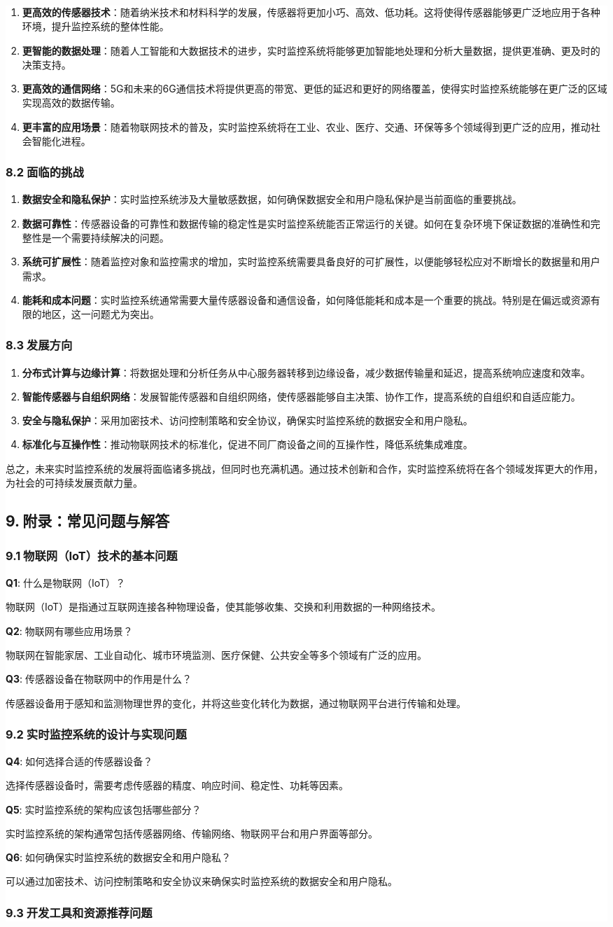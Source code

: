 1. **更高效的传感器技术**：随着纳米技术和材料科学的发展，传感器将更加小巧、高效、低功耗。这将使得传感器能够更广泛地应用于各种环境，提升监控系统的整体性能。

2. **更智能的数据处理**：随着人工智能和大数据技术的进步，实时监控系统将能够更加智能地处理和分析大量数据，提供更准确、更及时的决策支持。

3. **更高效的通信网络**：5G和未来的6G通信技术将提供更高的带宽、更低的延迟和更好的网络覆盖，使得实时监控系统能够在更广泛的区域实现高效的数据传输。

4. **更丰富的应用场景**：随着物联网技术的普及，实时监控系统将在工业、农业、医疗、交通、环保等多个领域得到更广泛的应用，推动社会智能化进程。

### 8.2 面临的挑战

1. **数据安全和隐私保护**：实时监控系统涉及大量敏感数据，如何确保数据安全和用户隐私保护是当前面临的重要挑战。

2. **数据可靠性**：传感器设备的可靠性和数据传输的稳定性是实时监控系统能否正常运行的关键。如何在复杂环境下保证数据的准确性和完整性是一个需要持续解决的问题。

3. **系统可扩展性**：随着监控对象和监控需求的增加，实时监控系统需要具备良好的可扩展性，以便能够轻松应对不断增长的数据量和用户需求。

4. **能耗和成本问题**：实时监控系统通常需要大量传感器设备和通信设备，如何降低能耗和成本是一个重要的挑战。特别是在偏远或资源有限的地区，这一问题尤为突出。

### 8.3 发展方向

1. **分布式计算与边缘计算**：将数据处理和分析任务从中心服务器转移到边缘设备，减少数据传输量和延迟，提高系统响应速度和效率。

2. **智能传感器与自组织网络**：发展智能传感器和自组织网络，使传感器能够自主决策、协作工作，提高系统的自组织和自适应能力。

3. **安全与隐私保护**：采用加密技术、访问控制策略和安全协议，确保实时监控系统的数据安全和用户隐私。

4. **标准化与互操作性**：推动物联网技术的标准化，促进不同厂商设备之间的互操作性，降低系统集成难度。

总之，未来实时监控系统的发展将面临诸多挑战，但同时也充满机遇。通过技术创新和合作，实时监控系统将在各个领域发挥更大的作用，为社会的可持续发展贡献力量。

## 9. 附录：常见问题与解答

### 9.1 物联网（IoT）技术的基本问题

**Q1**: 什么是物联网（IoT）？

物联网（IoT）是指通过互联网连接各种物理设备，使其能够收集、交换和利用数据的一种网络技术。

**Q2**: 物联网有哪些应用场景？

物联网在智能家居、工业自动化、城市环境监测、医疗保健、公共安全等多个领域有广泛的应用。

**Q3**: 传感器设备在物联网中的作用是什么？

传感器设备用于感知和监测物理世界的变化，并将这些变化转化为数据，通过物联网平台进行传输和处理。

### 9.2 实时监控系统的设计与实现问题

**Q4**: 如何选择合适的传感器设备？

选择传感器设备时，需要考虑传感器的精度、响应时间、稳定性、功耗等因素。

**Q5**: 实时监控系统的架构应该包括哪些部分？

实时监控系统的架构通常包括传感器网络、传输网络、物联网平台和用户界面等部分。

**Q6**: 如何确保实时监控系统的数据安全和用户隐私？

可以通过加密技术、访问控制策略和安全协议来确保实时监控系统的数据安全和用户隐私。

### 9.3 开发工具和资源推荐问题
